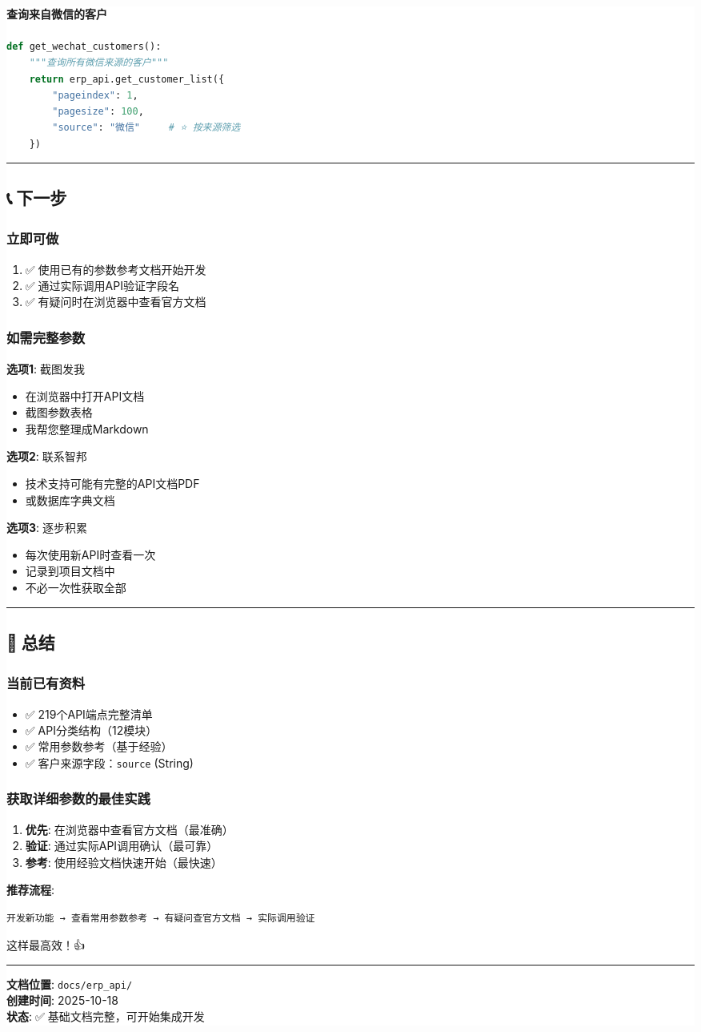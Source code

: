 #### 查询来自微信的客户

```python
def get_wechat_customers():
    """查询所有微信来源的客户"""
    return erp_api.get_customer_list({
        "pageindex": 1,
        "pagesize": 100,
        "source": "微信"     # ⭐ 按来源筛选
    })
```

---

## 📞 下一步

### 立即可做
1. ✅ 使用已有的参数参考文档开始开发
2. ✅ 通过实际调用API验证字段名
3. ✅ 有疑问时在浏览器中查看官方文档

### 如需完整参数
**选项1**: 截图发我
- 在浏览器中打开API文档
- 截图参数表格
- 我帮您整理成Markdown

**选项2**: 联系智邦
- 技术支持可能有完整的API文档PDF
- 或数据库字典文档

**选项3**: 逐步积累
- 每次使用新API时查看一次
- 记录到项目文档中
- 不必一次性获取全部

---

## 📝 总结

### 当前已有资料
- ✅ 219个API端点完整清单
- ✅ API分类结构（12模块）
- ✅ 常用参数参考（基于经验）
- ✅ 客户来源字段：`source` (String)

### 获取详细参数的最佳实践
1. **优先**: 在浏览器中查看官方文档（最准确）
2. **验证**: 通过实际API调用确认（最可靠）
3. **参考**: 使用经验文档快速开始（最快速）

**推荐流程**:
```
开发新功能 → 查看常用参数参考 → 有疑问查官方文档 → 实际调用验证
```

这样最高效！👍

---

**文档位置**: `docs/erp_api/`  
**创建时间**: 2025-10-18  
**状态**: ✅ 基础文档完整，可开始集成开发

